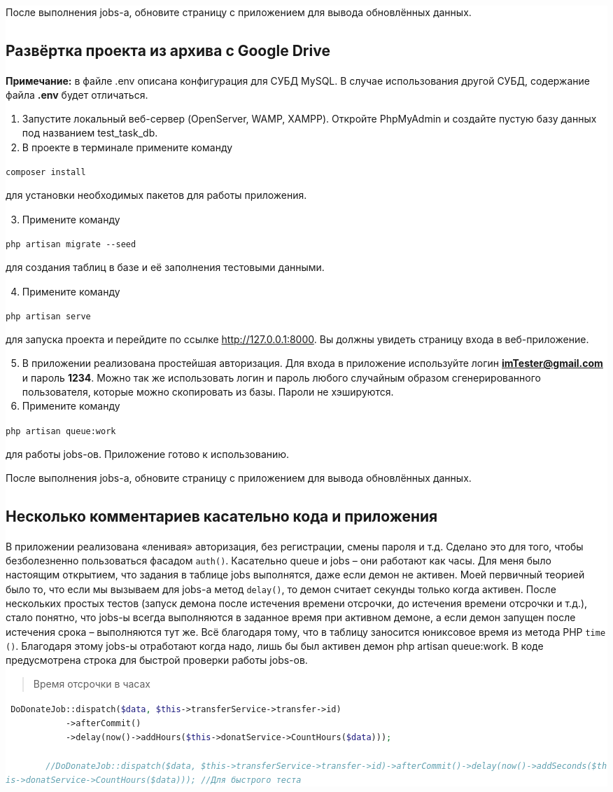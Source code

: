 После выполнения jobs-а, обновите страницу с приложением для вывода обновлённых данных.

<h2>Развёртка проекта из архива с Google Drive</h2>

**Примечание:** в файле .env описана конфигурация для СУБД MySQL. В случае использования другой СУБД, содержание файла **.env** будет отличаться.

1.	Запустите локальный веб-сервер (OpenServer, WAMP, XAMPP). Откройте PhpMyAdmin и создайте пустую базу данных под названием test_task_db.
2.	В проекте в терминале примените команду
```
composer install 
```
для установки необходимых пакетов для работы приложения.

3.	Примените команду 
```
php artisan migrate --seed 
```
для создания таблиц в базе и её заполнения тестовыми данными.

4.	Примените команду
```
php artisan serve
```
для запуска проекта и перейдите по ссылке http://127.0.0.1:8000. Вы должны увидеть страницу входа в веб-приложение.

5.	В приложении реализована простейшая авторизация. Для входа в приложение используйте логин **imTester@gmail.com** и пароль **1234**. Можно так же использовать логин и пароль любого случайным образом сгенерированного пользователя, которые можно скопировать из базы. Пароли не хэшируются.
6.	Примените команду 
```
php artisan queue:work 
```
для работы jobs-ов. Приложение готово к использованию.

После выполнения jobs-а, обновите страницу с приложением для вывода обновлённых данных.

<h2>Несколько комментариев касательно кода и приложения</h2>

В приложении реализована «ленивая» авторизация, без регистрации, смены пароля и т.д. Сделано это для того, чтобы безболезненно пользоваться фасадом `auth()`.
Касательно queue и jobs – они работают как часы. Для меня было настоящим открытием, что задания в таблице jobs выполнятся, даже если демон не активен. Моей первичный теорией было то, что если мы вызываем для jobs-а метод `delay()`, то демон считает секунды только когда активен. После нескольких простых тестов (запуск демона после истечения времени отсрочки, до истечения времени отсрочки и т.д.), стало понятно, что jobs-ы всегда выполняются в заданное время при активном демоне, а если демон запущен после истечения срока – выполняются тут же. Всё благодаря тому, что в таблицу заносится юниксовое время из метода PHP `time()`. Благодаря этому jobs-ы отработают когда надо, лишь бы был активен демон php artisan queue:work.
В коде предусмотрена строка для быстрой проверки работы jobs-ов.

>Время отсрочки в часах
```PHP
 DoDonateJob::dispatch($data, $this->transferService->transfer->id)
            ->afterCommit()
            ->delay(now()->addHours($this->donatService->CountHours($data)));

        //DoDonateJob::dispatch($data, $this->transferService->transfer->id)->afterCommit()->delay(now()->addSeconds($this->donatService->CountHours($data))); //Для быстрого теста
```
